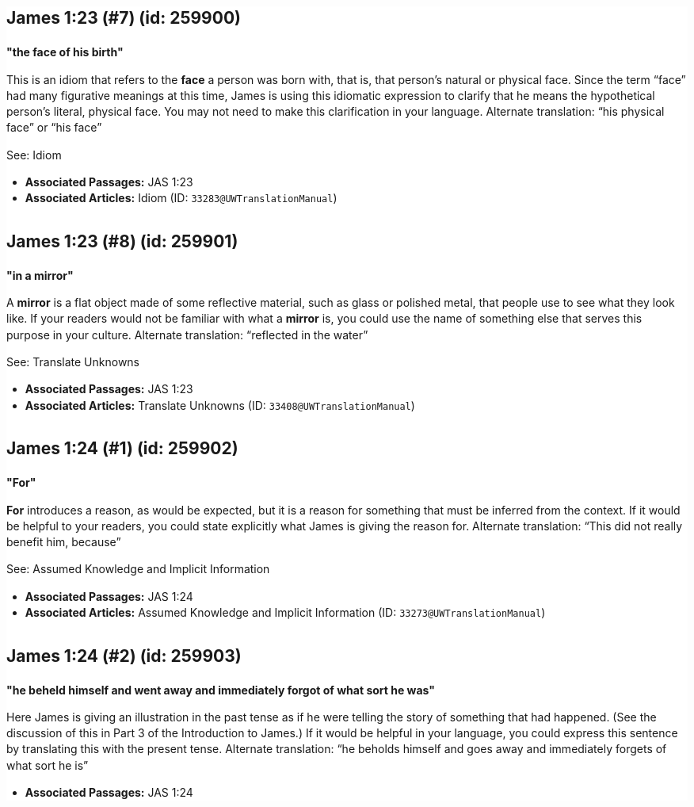 ## James 1:23 (#7) (id: 259900)

**"the face of his birth"**

This is an idiom that refers to the **face** a person was born with, that is, that person’s natural or physical face. Since the term “face” had many figurative meanings at this time, James is using this idiomatic expression to clarify that he means the hypothetical person’s literal, physical face. You may not need to make this clarification in your language. Alternate translation: “his physical face” or “his face”

See: Idiom

* **Associated Passages:** JAS 1:23
* **Associated Articles:** Idiom (ID: `33283@UWTranslationManual`)

## James 1:23 (#8) (id: 259901)

**"in a mirror"**

A **mirror** is a flat object made of some reflective material, such as glass or polished metal, that people use to see what they look like. If your readers would not be familiar with what a **mirror** is, you could use the name of something else that serves this purpose in your culture. Alternate translation: “reflected in the water”

See: Translate Unknowns

* **Associated Passages:** JAS 1:23
* **Associated Articles:** Translate Unknowns (ID: `33408@UWTranslationManual`)

## James 1:24 (#1) (id: 259902)

**"For"**

**For** introduces a reason, as would be expected, but it is a reason for something that must be inferred from the context. If it would be helpful to your readers, you could state explicitly what James is giving the reason for. Alternate translation: “This did not really benefit him, because”

See: Assumed Knowledge and Implicit Information

* **Associated Passages:** JAS 1:24
* **Associated Articles:** Assumed Knowledge and Implicit Information (ID: `33273@UWTranslationManual`)

## James 1:24 (#2) (id: 259903)

**"he beheld himself and went away and immediately forgot of what sort he was"**

Here James is giving an illustration in the past tense as if he were telling the story of something that had happened. (See the discussion of this in Part 3 of the Introduction to James.) If it would be helpful in your language, you could express this sentence by translating this with the present tense. Alternate translation: “he beholds himself and goes away and immediately forgets of what sort he is”

* **Associated Passages:** JAS 1:24
